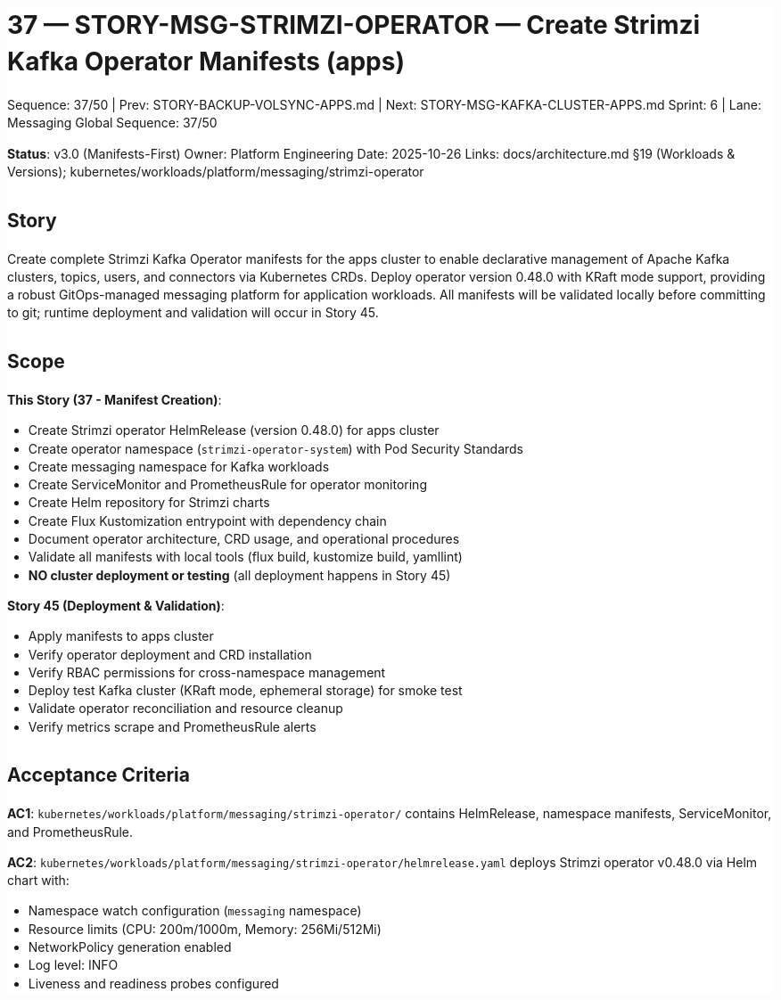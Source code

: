 # 37 — STORY-MSG-STRIMZI-OPERATOR — Create Strimzi Kafka Operator Manifests (apps)

Sequence: 37/50 | Prev: STORY-BACKUP-VOLSYNC-APPS.md | Next: STORY-MSG-KAFKA-CLUSTER-APPS.md
Sprint: 6 | Lane: Messaging
Global Sequence: 37/50

**Status**: v3.0 (Manifests-First)
Owner: Platform Engineering
Date: 2025-10-26
Links: docs/architecture.md §19 (Workloads & Versions); kubernetes/workloads/platform/messaging/strimzi-operator

## Story

Create complete Strimzi Kafka Operator manifests for the apps cluster to enable declarative management of Apache Kafka clusters, topics, users, and connectors via Kubernetes CRDs. Deploy operator version 0.48.0 with KRaft mode support, providing a robust GitOps-managed messaging platform for application workloads. All manifests will be validated locally before committing to git; runtime deployment and validation will occur in Story 45.

## Scope

**This Story (37 - Manifest Creation)**:
- Create Strimzi operator HelmRelease (version 0.48.0) for apps cluster
- Create operator namespace (`strimzi-operator-system`) with Pod Security Standards
- Create messaging namespace for Kafka workloads
- Create ServiceMonitor and PrometheusRule for operator monitoring
- Create Helm repository for Strimzi charts
- Create Flux Kustomization entrypoint with dependency chain
- Document operator architecture, CRD usage, and operational procedures
- Validate all manifests with local tools (flux build, kustomize build, yamllint)
- **NO cluster deployment or testing** (all deployment happens in Story 45)

**Story 45 (Deployment & Validation)**:
- Apply manifests to apps cluster
- Verify operator deployment and CRD installation
- Verify RBAC permissions for cross-namespace management
- Deploy test Kafka cluster (KRaft mode, ephemeral storage) for smoke test
- Validate operator reconciliation and resource cleanup
- Verify metrics scrape and PrometheusRule alerts

## Acceptance Criteria

**AC1**: `kubernetes/workloads/platform/messaging/strimzi-operator/` contains HelmRelease, namespace manifests, ServiceMonitor, and PrometheusRule.

**AC2**: `kubernetes/workloads/platform/messaging/strimzi-operator/helmrelease.yaml` deploys Strimzi operator v0.48.0 via Helm chart with:
- Namespace watch configuration (`messaging` namespace)
- Resource limits (CPU: 200m/1000m, Memory: 256Mi/512Mi)
- NetworkPolicy generation enabled
- Log level: INFO
- Liveness and readiness probes configured
